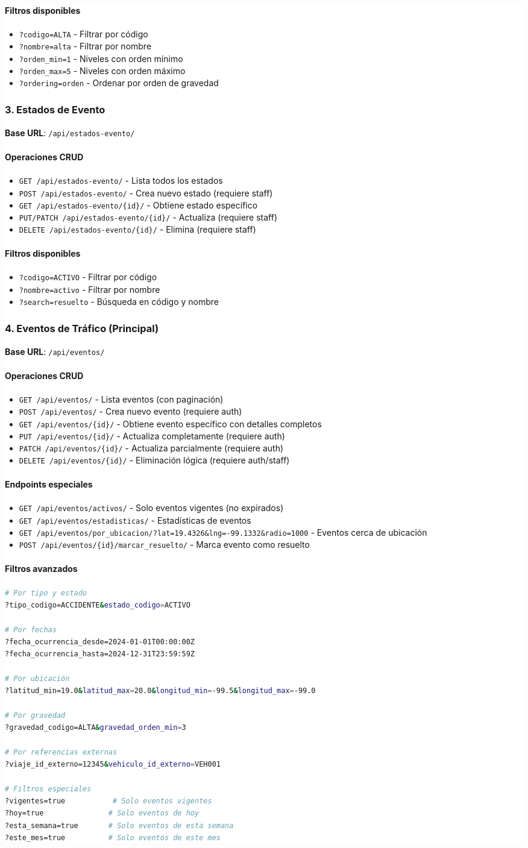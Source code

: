 #### Filtros disponibles
- `?codigo=ALTA` - Filtrar por código
- `?nombre=alta` - Filtrar por nombre
- `?orden_min=1` - Niveles con orden mínimo
- `?orden_max=5` - Niveles con orden máximo
- `?ordering=orden` - Ordenar por orden de gravedad

### 3. Estados de Evento
**Base URL**: `/api/estados-evento/`

#### Operaciones CRUD
- `GET /api/estados-evento/` - Lista todos los estados
- `POST /api/estados-evento/` - Crea nuevo estado (requiere staff)
- `GET /api/estados-evento/{id}/` - Obtiene estado específico
- `PUT/PATCH /api/estados-evento/{id}/` - Actualiza (requiere staff)
- `DELETE /api/estados-evento/{id}/` - Elimina (requiere staff)

#### Filtros disponibles
- `?codigo=ACTIVO` - Filtrar por código
- `?nombre=activo` - Filtrar por nombre
- `?search=resuelto` - Búsqueda en código y nombre

### 4. Eventos de Tráfico (Principal)
**Base URL**: `/api/eventos/`

#### Operaciones CRUD
- `GET /api/eventos/` - Lista eventos (con paginación)
- `POST /api/eventos/` - Crea nuevo evento (requiere auth)
- `GET /api/eventos/{id}/` - Obtiene evento específico con detalles completos
- `PUT /api/eventos/{id}/` - Actualiza completamente (requiere auth)
- `PATCH /api/eventos/{id}/` - Actualiza parcialmente (requiere auth)
- `DELETE /api/eventos/{id}/` - Eliminación lógica (requiere auth/staff)

#### Endpoints especiales
- `GET /api/eventos/activos/` - Solo eventos vigentes (no expirados)
- `GET /api/eventos/estadisticas/` - Estadísticas de eventos
- `GET /api/eventos/por_ubicacion/?lat=19.4326&lng=-99.1332&radio=1000` - Eventos cerca de ubicación
- `POST /api/eventos/{id}/marcar_resuelto/` - Marca evento como resuelto

#### Filtros avanzados
```bash
# Por tipo y estado
?tipo_codigo=ACCIDENTE&estado_codigo=ACTIVO

# Por fechas
?fecha_ocurrencia_desde=2024-01-01T00:00:00Z
?fecha_ocurrencia_hasta=2024-12-31T23:59:59Z

# Por ubicación
?latitud_min=19.0&latitud_max=20.0&longitud_min=-99.5&longitud_max=-99.0

# Por gravedad
?gravedad_codigo=ALTA&gravedad_orden_min=3

# Por referencias externas
?viaje_id_externo=12345&vehiculo_id_externo=VEH001

# Filtros especiales
?vigentes=true           # Solo eventos vigentes
?hoy=true               # Solo eventos de hoy
?esta_semana=true       # Solo eventos de esta semana
?este_mes=true          # Solo eventos de este mes
```